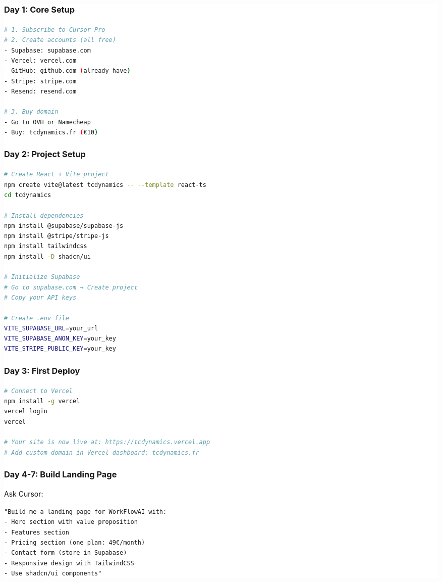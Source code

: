 ### **Day 1: Core Setup**
```bash
# 1. Subscribe to Cursor Pro
# 2. Create accounts (all free)
- Supabase: supabase.com
- Vercel: vercel.com  
- GitHub: github.com (already have)
- Stripe: stripe.com
- Resend: resend.com

# 3. Buy domain
- Go to OVH or Namecheap
- Buy: tcdynamics.fr (€10)
```

### **Day 2: Project Setup**
```bash
# Create React + Vite project
npm create vite@latest tcdynamics -- --template react-ts
cd tcdynamics

# Install dependencies
npm install @supabase/supabase-js
npm install @stripe/stripe-js
npm install tailwindcss
npm install -D shadcn/ui

# Initialize Supabase
# Go to supabase.com → Create project
# Copy your API keys

# Create .env file
VITE_SUPABASE_URL=your_url
VITE_SUPABASE_ANON_KEY=your_key
VITE_STRIPE_PUBLIC_KEY=your_key
```

### **Day 3: First Deploy**
```bash
# Connect to Vercel
npm install -g vercel
vercel login
vercel

# Your site is now live at: https://tcdynamics.vercel.app
# Add custom domain in Vercel dashboard: tcdynamics.fr
```

### **Day 4-7: Build Landing Page**
Ask Cursor:
```
"Build me a landing page for WorkFlowAI with:
- Hero section with value proposition
- Features section  
- Pricing section (one plan: 49€/month)
- Contact form (store in Supabase)
- Responsive design with TailwindCSS
- Use shadcn/ui components"
```
